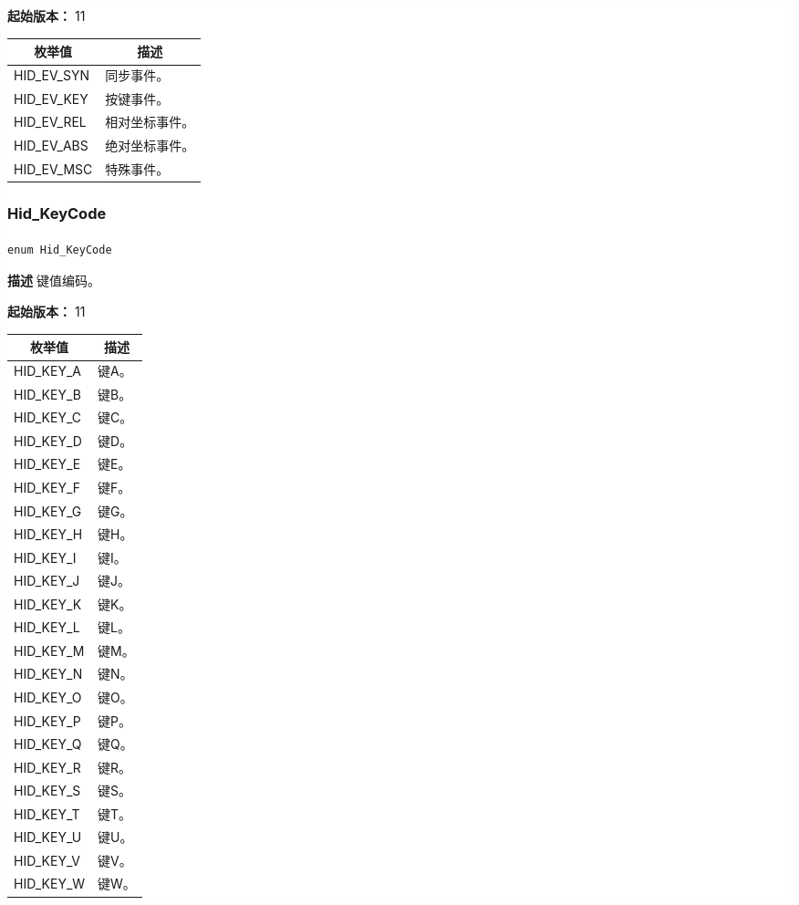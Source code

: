 **起始版本：** 11

| 枚举值 | 描述 | 
| -------- | -------- |
| HID_EV_SYN  | 同步事件。 | 
| HID_EV_KEY  | 按键事件。 | 
| HID_EV_REL  | 相对坐标事件。 | 
| HID_EV_ABS  | 绝对坐标事件。 | 
| HID_EV_MSC  | 特殊事件。 | 


### Hid_KeyCode

```
enum Hid_KeyCode
```
**描述**
键值编码。

**起始版本：** 11

| 枚举值 | 描述 | 
| -------- | -------- |
| HID_KEY_A  | 键A。 | 
| HID_KEY_B  | 键B。 | 
| HID_KEY_C  | 键C。 | 
| HID_KEY_D  | 键D。 | 
| HID_KEY_E  | 键E。 | 
| HID_KEY_F  | 键F。 | 
| HID_KEY_G  | 键G。 | 
| HID_KEY_H  | 键H。 | 
| HID_KEY_I  | 键I。 | 
| HID_KEY_J  | 键J。 | 
| HID_KEY_K  | 键K。 | 
| HID_KEY_L  | 键L。 | 
| HID_KEY_M  | 键M。 | 
| HID_KEY_N  | 键N。 | 
| HID_KEY_O  | 键O。 | 
| HID_KEY_P  | 键P。 | 
| HID_KEY_Q  | 键Q。 | 
| HID_KEY_R  | 键R。 | 
| HID_KEY_S  | 键S。 | 
| HID_KEY_T  | 键T。 | 
| HID_KEY_U  | 键U。 | 
| HID_KEY_V  | 键V。 | 
| HID_KEY_W  | 键W。 | 